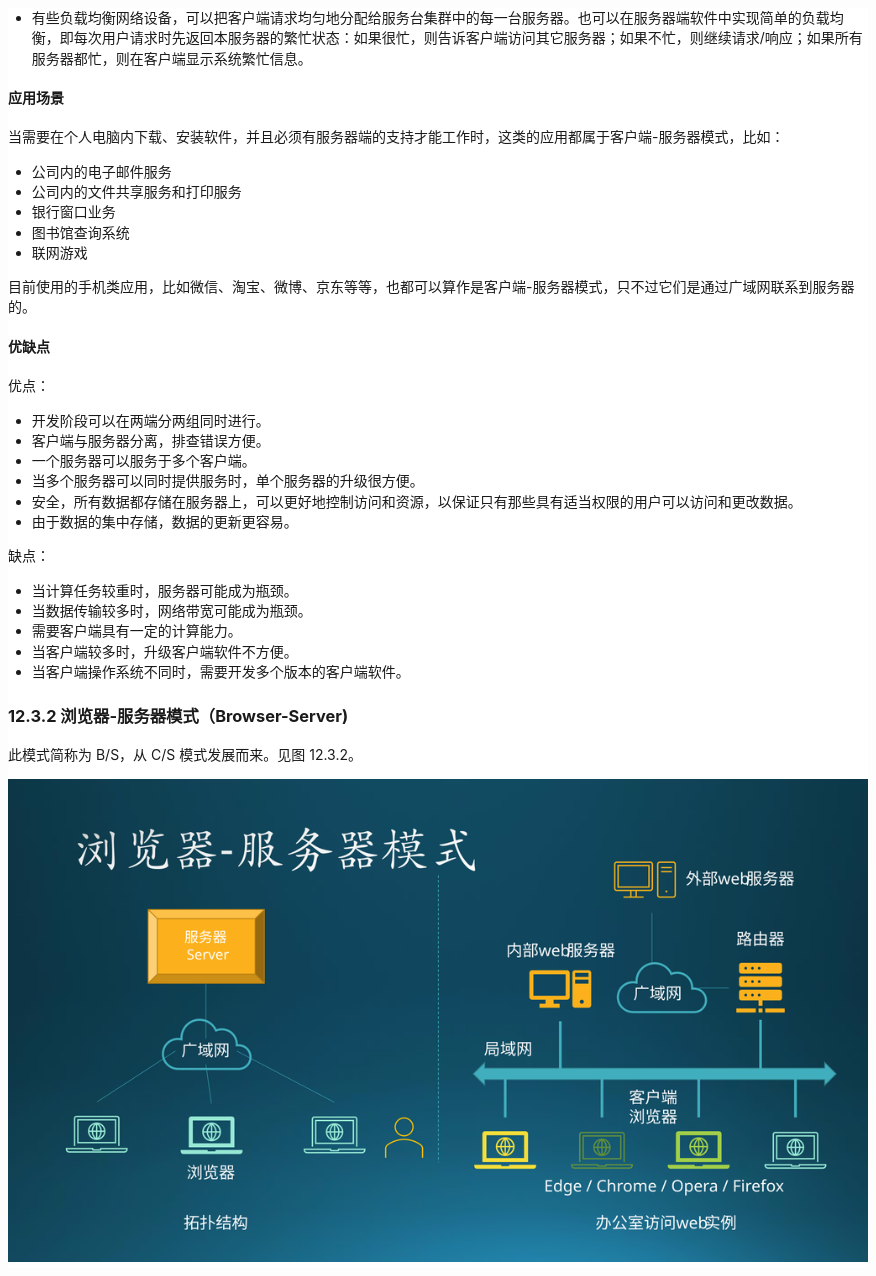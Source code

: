 - 有些负载均衡网络设备，可以把客户端请求均匀地分配给服务台集群中的每一台服务器。也可以在服务器端软件中实现简单的负载均衡，即每次用户请求时先返回本服务器的繁忙状态：如果很忙，则告诉客户端访问其它服务器；如果不忙，则继续请求/响应；如果所有服务器都忙，则在客户端显示系统繁忙信息。

#### 应用场景

当需要在个人电脑内下载、安装软件，并且必须有服务器端的支持才能工作时，这类的应用都属于客户端-服务器模式，比如：

- 公司内的电子邮件服务
- 公司内的文件共享服务和打印服务
- 银行窗口业务
- 图书馆查询系统
- 联网游戏

目前使用的手机类应用，比如微信、淘宝、微博、京东等等，也都可以算作是客户端-服务器模式，只不过它们是通过广域网联系到服务器的。

#### 优缺点

优点：

- 开发阶段可以在两端分两组同时进行。
- 客户端与服务器分离，排查错误方便。
- 一个服务器可以服务于多个客户端。
- 当多个服务器可以同时提供服务时，单个服务器的升级很方便。
- 安全，所有数据都存储在服务器上，可以更好地控制访问和资源，以保证只有那些具有适当权限的用户可以访问和更改数据。
- 由于数据的集中存储，数据的更新更容易。

缺点：

- 当计算任务较重时，服务器可能成为瓶颈。
- 当数据传输较多时，网络带宽可能成为瓶颈。
- 需要客户端具有一定的计算能力。
- 当客户端较多时，升级客户端软件不方便。
- 当客户端操作系统不同时，需要开发多个版本的客户端软件。

### 12.3.2 浏览器-服务器模式（Browser-Server)

此模式简称为 B/S，从 C/S 模式发展而来。见图 12.3.2。

<img src='img/Slide9.svg'>
